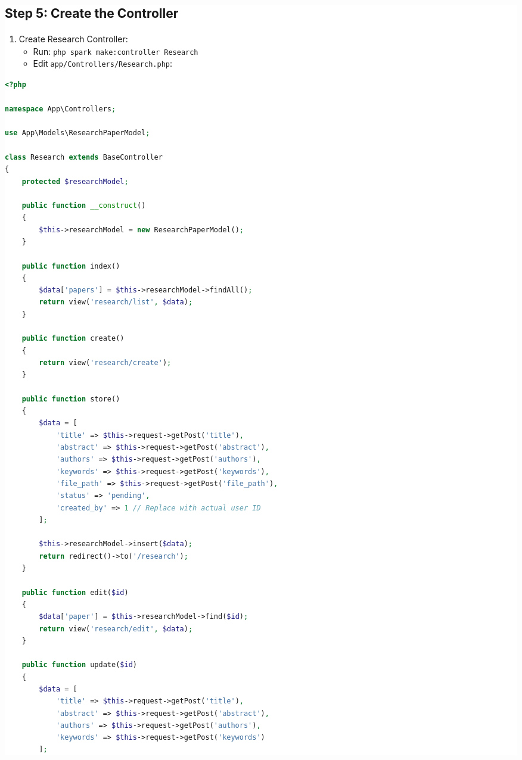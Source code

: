 ## Step 5: Create the Controller

1. Create Research Controller:
    - Run: `php spark make:controller Research`
    - Edit `app/Controllers/Research.php`:

```php
<?php

namespace App\Controllers;

use App\Models\ResearchPaperModel;

class Research extends BaseController
{
    protected $researchModel;

    public function __construct()
    {
        $this->researchModel = new ResearchPaperModel();
    }

    public function index()
    {
        $data['papers'] = $this->researchModel->findAll();
        return view('research/list', $data);
    }

    public function create()
    {
        return view('research/create');
    }

    public function store()
    {
        $data = [
            'title' => $this->request->getPost('title'),
            'abstract' => $this->request->getPost('abstract'),
            'authors' => $this->request->getPost('authors'),
            'keywords' => $this->request->getPost('keywords'),
            'file_path' => $this->request->getPost('file_path'),
            'status' => 'pending',
            'created_by' => 1 // Replace with actual user ID
        ];

        $this->researchModel->insert($data);
        return redirect()->to('/research');
    }

    public function edit($id)
    {
        $data['paper'] = $this->researchModel->find($id);
        return view('research/edit', $data);
    }

    public function update($id)
    {
        $data = [
            'title' => $this->request->getPost('title'),
            'abstract' => $this->request->getPost('abstract'),
            'authors' => $this->request->getPost('authors'),
            'keywords' => $this->request->getPost('keywords')
        ];

```